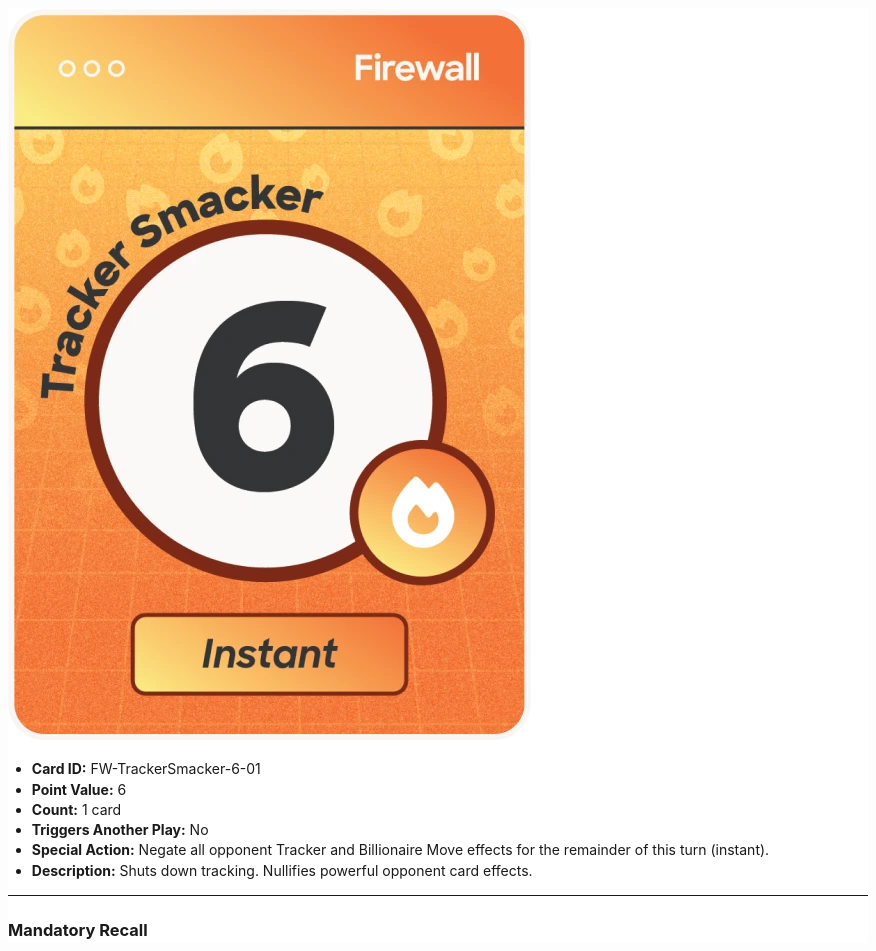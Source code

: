 ![Tracker Smacker](../src/assets/cards/firewall-smacker.webp)

- **Card ID:** FW-TrackerSmacker-6-01
- **Point Value:** 6
- **Count:** 1 card
- **Triggers Another Play:** No
- **Special Action:** Negate all opponent Tracker and Billionaire Move effects for the remainder of this turn (instant).
- **Description:** Shuts down tracking. Nullifies powerful opponent card effects.

---

### Mandatory Recall